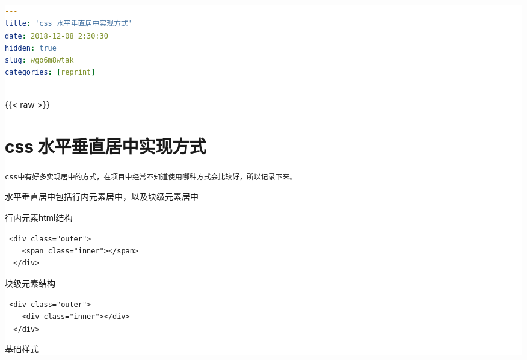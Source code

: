 ```yaml
---
title: 'css 水平垂直居中实现方式' 
date: 2018-12-08 2:30:30
hidden: true
slug: wgo6m8wtak
categories: [reprint]
---
```


{{< raw >}}

                    
<h1 id="articleHeader0">css 水平垂直居中实现方式</h1>
<div class="widget-codetool" style="display:none;">
      <div class="widget-codetool--inner">
      <span class="selectCode code-tool" data-toggle="tooltip" data-placement="top" title="" data-original-title="全选"></span>
      <span type="button" class="copyCode code-tool" data-toggle="tooltip" data-placement="top" data-clipboard-text="css中有好多实现居中的方式，在项目中经常不知道使用哪种方式会比较好，所以记录下来。
" title="" data-original-title="复制"></span>
      <span type="button" class="saveToNote code-tool" data-toggle="tooltip" data-placement="top" title="" data-original-title="放进笔记"></span>
      </div>
      </div><pre class="hljs"><code>css中有好多实现居中的方式，在项目中经常不知道使用哪种方式会比较好，所以记录下来。
</code></pre>
<p>水平垂直居中包括行内元素居中，以及块级元素居中</p>
<p>行内元素html结构</p>
<div class="widget-codetool" style="display:none;">
      <div class="widget-codetool--inner">
      <span class="selectCode code-tool" data-toggle="tooltip" data-placement="top" title="" data-original-title="全选"></span>
      <span type="button" class="copyCode code-tool" data-toggle="tooltip" data-placement="top" data-clipboard-text=" <div class=&quot;outer&quot;>
    <span class=&quot;inner&quot;></span>
  </div>" title="" data-original-title="复制"></span>
      <span type="button" class="saveToNote code-tool" data-toggle="tooltip" data-placement="top" title="" data-original-title="放进笔记"></span>
      </div>
      </div><pre class="hljs javascript"><code> &lt;div <span class="hljs-class"><span class="hljs-keyword">class</span></span>=<span class="hljs-string">"outer"</span>&gt;
    <span class="xml"><span class="hljs-tag">&lt;<span class="hljs-name">span</span> <span class="hljs-attr">class</span>=<span class="hljs-string">"inner"</span>&gt;</span><span class="hljs-tag">&lt;/<span class="hljs-name">span</span>&gt;</span></span>
  &lt;<span class="hljs-regexp">/div&gt;</span></code></pre>
<p>块级元素结构</p>
<div class="widget-codetool" style="display:none;">
      <div class="widget-codetool--inner">
      <span class="selectCode code-tool" data-toggle="tooltip" data-placement="top" title="" data-original-title="全选"></span>
      <span type="button" class="copyCode code-tool" data-toggle="tooltip" data-placement="top" data-clipboard-text=" <div class=&quot;outer&quot;>
    <div class=&quot;inner&quot;></div>
  </div>" title="" data-original-title="复制"></span>
      <span type="button" class="saveToNote code-tool" data-toggle="tooltip" data-placement="top" title="" data-original-title="放进笔记"></span>
      </div>
      </div><pre class="hljs applescript"><code> &lt;<span class="hljs-keyword">div</span> <span class="hljs-built_in">class</span>=<span class="hljs-string">"outer"</span>&gt;
    &lt;<span class="hljs-keyword">div</span> <span class="hljs-built_in">class</span>=<span class="hljs-string">"inner"</span>&gt;&lt;/<span class="hljs-keyword">div</span>&gt;
  &lt;/<span class="hljs-keyword">div</span>&gt;</code></pre>
<p>基础样式</p>
<div class="widget-codetool" style="display:none;">
      <div class="widget-codetool--inner">
